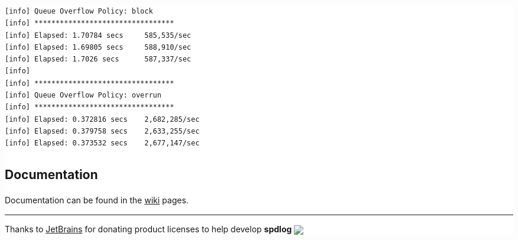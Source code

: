 ```
[info] Queue Overflow Policy: block
[info] *********************************
[info] Elapsed: 1.70784 secs     585,535/sec
[info] Elapsed: 1.69805 secs     588,910/sec
[info] Elapsed: 1.7026 secs      587,337/sec
[info] 
[info] *********************************
[info] Queue Overflow Policy: overrun
[info] *********************************
[info] Elapsed: 0.372816 secs    2,682,285/sec
[info] Elapsed: 0.379758 secs    2,633,255/sec
[info] Elapsed: 0.373532 secs    2,677,147/sec

```

## Documentation
Documentation can be found in the [wiki](https://github.com/gabime/spdlog/wiki/1.-QuickStart) pages.

---

Thanks to [JetBrains](https://www.jetbrains.com/?from=spdlog) for donating product licenses to help develop **spdlog** <a href="https://www.jetbrains.com/?from=spdlog"><img src="logos/jetbrains-variant-4.svg" width="94" align="center" /></a>


